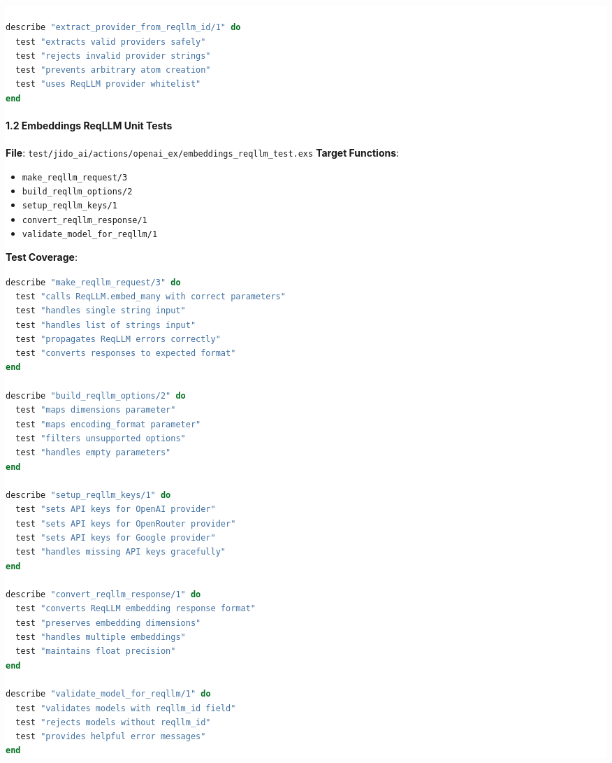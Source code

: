```elixir

describe "extract_provider_from_reqllm_id/1" do
  test "extracts valid providers safely"
  test "rejects invalid provider strings"
  test "prevents arbitrary atom creation"
  test "uses ReqLLM provider whitelist"
end
```

#### 1.2 Embeddings ReqLLM Unit Tests
**File**: `test/jido_ai/actions/openai_ex/embeddings_reqllm_test.exs`
**Target Functions**:
- `make_reqllm_request/3`
- `build_reqllm_options/2`
- `setup_reqllm_keys/1`
- `convert_reqllm_response/1`
- `validate_model_for_reqllm/1`

**Test Coverage**:
```elixir
describe "make_reqllm_request/3" do
  test "calls ReqLLM.embed_many with correct parameters"
  test "handles single string input"
  test "handles list of strings input"
  test "propagates ReqLLM errors correctly"
  test "converts responses to expected format"
end

describe "build_reqllm_options/2" do
  test "maps dimensions parameter"
  test "maps encoding_format parameter"
  test "filters unsupported options"
  test "handles empty parameters"
end

describe "setup_reqllm_keys/1" do
  test "sets API keys for OpenAI provider"
  test "sets API keys for OpenRouter provider"
  test "sets API keys for Google provider"
  test "handles missing API keys gracefully"
end

describe "convert_reqllm_response/1" do
  test "converts ReqLLM embedding response format"
  test "preserves embedding dimensions"
  test "handles multiple embeddings"
  test "maintains float precision"
end

describe "validate_model_for_reqllm/1" do
  test "validates models with reqllm_id field"
  test "rejects models without reqllm_id"
  test "provides helpful error messages"
end
```
